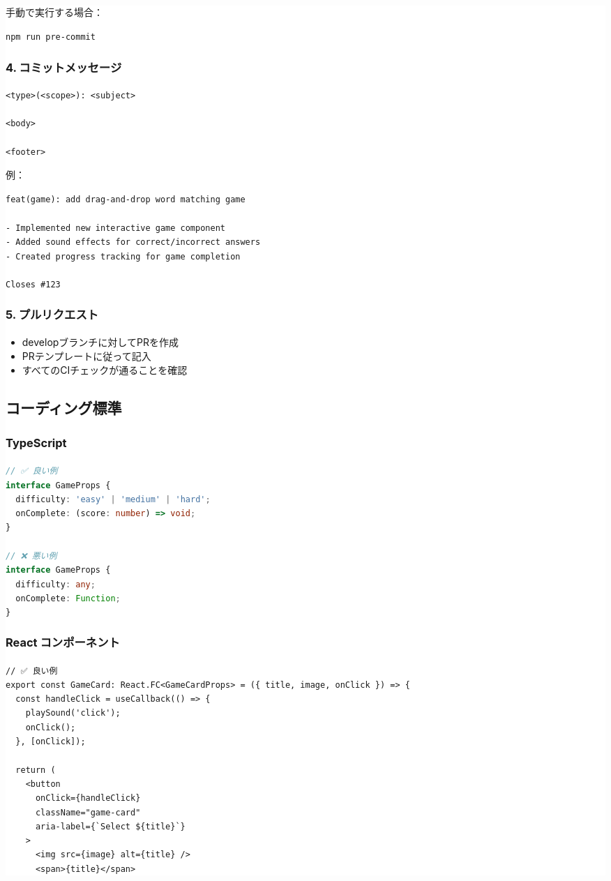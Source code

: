 手動で実行する場合：
```bash
npm run pre-commit
```

### 4. コミットメッセージ
```
<type>(<scope>): <subject>

<body>

<footer>
```

例：
```
feat(game): add drag-and-drop word matching game

- Implemented new interactive game component
- Added sound effects for correct/incorrect answers
- Created progress tracking for game completion

Closes #123
```

### 5. プルリクエスト
- developブランチに対してPRを作成
- PRテンプレートに従って記入
- すべてのCIチェックが通ることを確認

## コーディング標準

### TypeScript
```typescript
// ✅ 良い例
interface GameProps {
  difficulty: 'easy' | 'medium' | 'hard';
  onComplete: (score: number) => void;
}

// ❌ 悪い例
interface GameProps {
  difficulty: any;
  onComplete: Function;
}
```

### React コンポーネント
```tsx
// ✅ 良い例
export const GameCard: React.FC<GameCardProps> = ({ title, image, onClick }) => {
  const handleClick = useCallback(() => {
    playSound('click');
    onClick();
  }, [onClick]);

  return (
    <button
      onClick={handleClick}
      className="game-card"
      aria-label={`Select ${title}`}
    >
      <img src={image} alt={title} />
      <span>{title}</span>
```